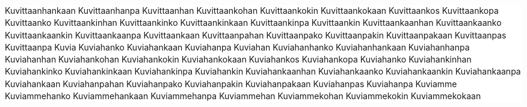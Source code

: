Kuvittaanhankaan
Kuvittaanhanpa
Kuvittaanhan
Kuvittaankohan
Kuvittaankokin
Kuvittaankokaan
Kuvittaankos
Kuvittaankopa
Kuvittaanko
Kuvittaankinhan
Kuvittaankinko
Kuvittaankinkaan
Kuvittaankinpa
Kuvittaankin
Kuvittaankaanhan
Kuvittaankaanko
Kuvittaankaankin
Kuvittaankaanpa
Kuvittaankaan
Kuvittaanpahan
Kuvittaanpako
Kuvittaanpakin
Kuvittaanpakaan
Kuvittaanpas
Kuvittaanpa
Kuvia
Kuviahanko
Kuviahankaan
Kuviahanpa
Kuviahan
Kuviahanhanko
Kuviahanhankaan
Kuviahanhanpa
Kuviahanhan
Kuviahankohan
Kuviahankokin
Kuviahankokaan
Kuviahankos
Kuviahankopa
Kuviahanko
Kuviahankinhan
Kuviahankinko
Kuviahankinkaan
Kuviahankinpa
Kuviahankin
Kuviahankaanhan
Kuviahankaanko
Kuviahankaankin
Kuviahankaanpa
Kuviahankaan
Kuviahanpahan
Kuviahanpako
Kuviahanpakin
Kuviahanpakaan
Kuviahanpas
Kuviahanpa
Kuviamme
Kuviammehanko
Kuviammehankaan
Kuviammehanpa
Kuviammehan
Kuviammekohan
Kuviammekokin
Kuviammekokaan